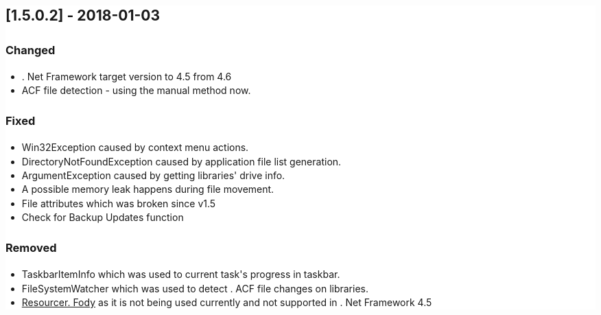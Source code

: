 ## [1.5.0.2] - 2018-01-03

### Changed

* . Net Framework target version to 4.5 from 4.6
* ACF file detection - using the manual method now.

### Fixed

* Win32Exception caused by context menu actions.
* DirectoryNotFoundException caused by application file list generation.
* ArgumentException caused by getting libraries' drive info.
* A possible memory leak happens during file movement.
* File attributes which was broken since v1.5
* Check for Backup Updates function

### Removed

* TaskbarItemInfo which was used to current task's progress in taskbar.
* FileSystemWatcher which was used to detect . ACF file changes on libraries.
* [Resourcer. Fody](https://github.com/Fody/Resourcer) as it is not being used currently and not supported in . Net Framework 4.5
